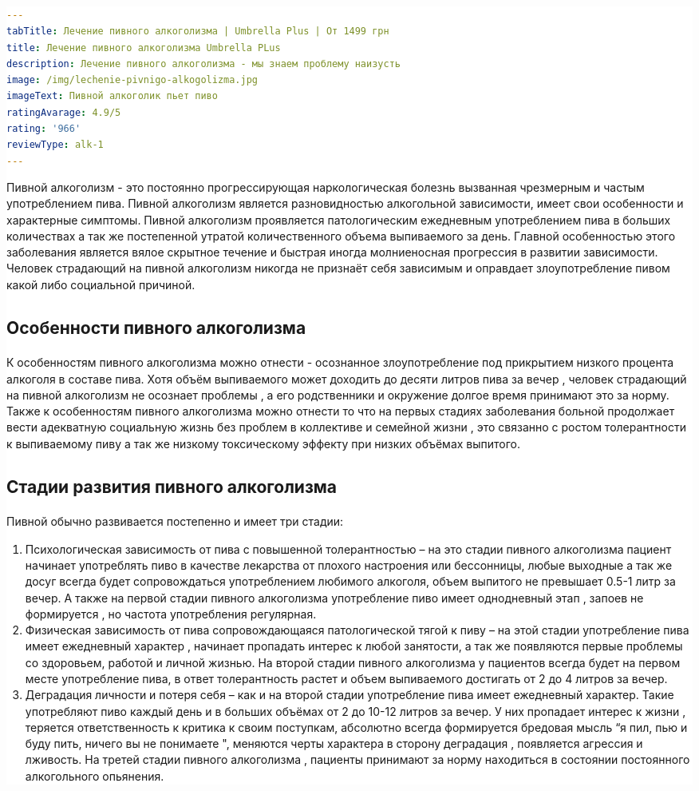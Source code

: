 ```yaml
---
tabTitle: Лечение пивного алкоголизма | Umbrella Plus | От 1499 грн
title: Лечение пивного алкоголизма Umbrella PLus
description: Лечение пивного алкоголизма - мы знаем проблему наизусть
image: /img/lechenie-pivnigo-alkogolizma.jpg
imageText: Пивной алкоголик пьет пиво
ratingAvarage: 4.9/5
rating: '966'
reviewType: alk-1
---
```


Пивной алкоголизм - это постоянно прогрессирующая наркологическая болезнь вызванная чрезмерным и частым употреблением пива. Пивной алкоголизм является разновидностью алкогольной зависимости, имеет свои особенности и характерные симптомы. Пивной алкоголизм проявляется патологическим ежедневным употреблением пива в больших количествах а так же постепенной утратой количественного объема выпиваемого за день. Главной особенностью этого заболевания является вялое скрытное течение и быстрая иногда молниеносная прогрессия в развитии зависимости. Человек страдающий на пивной алкоголизм никогда не признаёт себя зависимым и оправдает злоупотребление пивом какой либо социальной причиной.

## Особенности пивного алкоголизма

К особенностям пивного алкоголизма можно отнести - осознанное злоупотребление под прикрытием низкого процента алкоголя в составе пива. Хотя объём выпиваемого может доходить до десяти литров пива за вечер , человек страдающий на пивной алкоголизм не осознает проблемы , а его родственники и окружение долгое время принимают это за норму. Также к особенностям пивного алкоголизма можно отнести то что на первых стадиях заболевания больной продолжает вести адекватную социальную жизнь без проблем в коллективе и семейной жизни , это связанно с ростом толерантности к выпиваемому пиву а так же  низкому токсическому эффекту при низких объёмах выпитого.

## Стадии развития пивного алкоголизма

Пивной обычно развивается постепенно и имеет три стадии:

1. Психологическая зависимость от пива с повышенной толерантностью – на это стадии пивного алкоголизма пациент начинает употреблять пиво в качестве лекарства от плохого настроения или бессонницы, любые выходные а так же досуг всегда будет сопровождаться употреблением любимого алкоголя, объем выпитого не превышает 0.5-1 литр за вечер. А также на первой стадии пивного алкоголизма употребление пиво имеет однодневный этап , запоев не формируется , но частота употребления регулярная.
2. Физическая зависимость от пива сопровождающаяся патологической тягой к пиву – на этой стадии употребление пива имеет ежедневный характер , начинает пропадать интерес к любой занятости, а так же появляются первые проблемы со здоровьем, работой и личной жизнью. На второй стадии пивного алкоголизма у пациентов всегда будет на первом месте употребление пива, в ответ толерантность растет и объем выпиваемого достигать от 2 до 4 литров за вечер.
3. Деградация личности и потеря себя  – как и на второй стадии употребление пива имеет ежедневный характер. Такие употребляют пиво каждый день и в больших объёмах от 2 до 10-12 литров за вечер. У них пропадает интерес к жизни , теряется ответственность к критика к своим поступкам, абсолютно всегда формируется бредовая мысль “я пил, пью и буду пить, ничего вы не понимаете ", меняются черты характера в сторону деградация , появляется агрессия и лживость. На третей стадии пивного алкоголизма , пациенты принимают за норму находиться в состоянии постоянного алкогольного опьянения.

